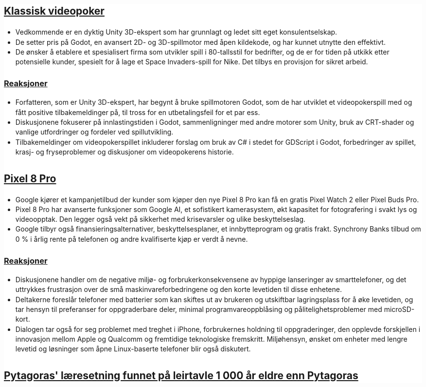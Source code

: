 ## [Klassisk videopoker](https://lfgslots.com/classicvideopoker/)

- Vedkommende er en dyktig Unity 3D-ekspert som har grunnlagt og ledet sitt eget konsulentselskap.
- De setter pris på Godot, en avansert 2D- og 3D-spillmotor med åpen kildekode, og har kunnet utnytte den effektivt.
- De ønsker å etablere et spesialisert firma som utvikler spill i 80-tallsstil for bedrifter, og de er for tiden på utkikk etter potensielle kunder, spesielt for å lage et Space Invaders-spill for Nike. Det tilbys en provisjon for sikret arbeid.

### [Reaksjoner](https://news.ycombinator.com/item?id=37763098)

- Forfatteren, som er Unity 3D-ekspert, har begynt å bruke spillmotoren Godot, som de har utviklet et videopokerspill med og fått positive tilbakemeldinger på, til tross for en utbetalingsfeil for et par ess.
- Diskusjonene fokuserer på innlastingstiden i Godot, sammenligninger med andre motorer som Unity, bruk av CRT-shader og vanlige utfordringer og fordeler ved spillutvikling.
- Tilbakemeldinger om videopokerspillet inkluderer forslag om bruk av C# i stedet for GDScript i Godot, forbedringer av spillet, krasj- og fryseproblemer og diskusjoner om videopokerens historie.

## [Pixel 8 Pro](https://store.google.com/product/pixel_8_pro?hl=en-US)

- Google kjører et kampanjetilbud der kunder som kjøper den nye Pixel 8 Pro kan få en gratis Pixel Watch 2 eller Pixel Buds Pro.
- Pixel 8 Pro har avanserte funksjoner som Google AI, et sofistikert kamerasystem, økt kapasitet for fotografering i svakt lys og videoopptak. Den legger også vekt på sikkerhet med krisevarsler og ulike beskyttelseslag.
- Google tilbyr også finansieringsalternativer, beskyttelsesplaner, et innbytteprogram og gratis frakt. Synchrony Banks tilbud om 0 % i årlig rente på telefonen og andre kvalifiserte kjøp er verdt å nevne.

### [Reaksjoner](https://news.ycombinator.com/item?id=37766446)

- Diskusjonene handler om de negative miljø- og forbrukerkonsekvensene av hyppige lanseringer av smarttelefoner, og det uttrykkes frustrasjon over de små maskinvareforbedringene og den korte levetiden til disse enhetene.
- Deltakerne foreslår telefoner med batterier som kan skiftes ut av brukeren og utskiftbar lagringsplass for å øke levetiden, og tar hensyn til preferanser for oppgraderbare deler, minimal programvareoppblåsing og pålitelighetsproblemer med microSD-kort.
- Dialogen tar også for seg problemet med treghet i iPhone, forbrukernes holdning til oppgraderinger, den opplevde forskjellen i innovasjon mellom Apple og Qualcomm og fremtidige teknologiske fremskritt. Miljøhensyn, ønsket om enheter med lengre levetid og løsninger som åpne Linux-baserte telefoner blir også diskutert.

## [Pytagoras' læresetning funnet på leirtavle 1 000 år eldre enn Pytagoras](https://link.springer.com/article/10.1057/jt.2009.16)
